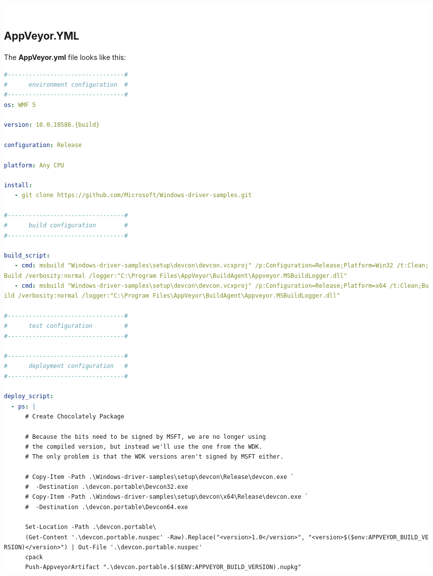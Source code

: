  

## AppVeyor.YML

The **AppVeyor.yml** file looks like this:


```yaml
#---------------------------------#
#      environment configuration  #
#---------------------------------#
os: WMF 5

version: 10.0.10586.{build}

configuration: Release

platform: Any CPU

install:
   - git clone https://github.com/Microsoft/Windows-driver-samples.git

#---------------------------------#
#      build configuration        #
#---------------------------------#

build_script:
   - cmd: msbuild "Windows-driver-samples\setup\devcon\devcon.vcxproj" /p:Configuration=Release;Platform=Win32 /t:Clean;Build /verbosity:normal /logger:"C:\Program Files\AppVeyor\BuildAgent\Appveyor.MSBuildLogger.dll"
   - cmd: msbuild "Windows-driver-samples\setup\devcon\devcon.vcxproj" /p:Configuration=Release;Platform=x64 /t:Clean;Build /verbosity:normal /logger:"C:\Program Files\AppVeyor\BuildAgent\Appveyor.MSBuildLogger.dll"

#---------------------------------#
#      test configuration         #
#---------------------------------#

#---------------------------------#
#      deployment configuration   #
#---------------------------------#

deploy_script:
  - ps: |
      # Create Chocolately Package

      # Because the bits need to be signed by MSFT, we are no longer using
      # the compiled version, but instead we'll use the one from the WDK.
      # The only problem is that the WDK versions aren't signed by MSFT either.
      
      # Copy-Item -Path .\Windows-driver-samples\setup\devcon\Release\devcon.exe `
      #  -Destination .\devcon.portable\Devcon32.exe
      # Copy-Item -Path .\Windows-driver-samples\setup\devcon\x64\Release\devcon.exe `
      #  -Destination .\devcon.portable\Devcon64.exe

      Set-Location -Path .\devcon.portable\
      (Get-Content '.\devcon.portable.nuspec' -Raw).Replace("<version>1.0</version>", "<version>$($env:APPVEYOR_BUILD_VERSION)</version>") | Out-File '.\devcon.portable.nuspec'
      cpack
      Push-AppveyorArtifact ".\devcon.portable.$($ENV:APPVEYOR_BUILD_VERSION).nupkg"
```
